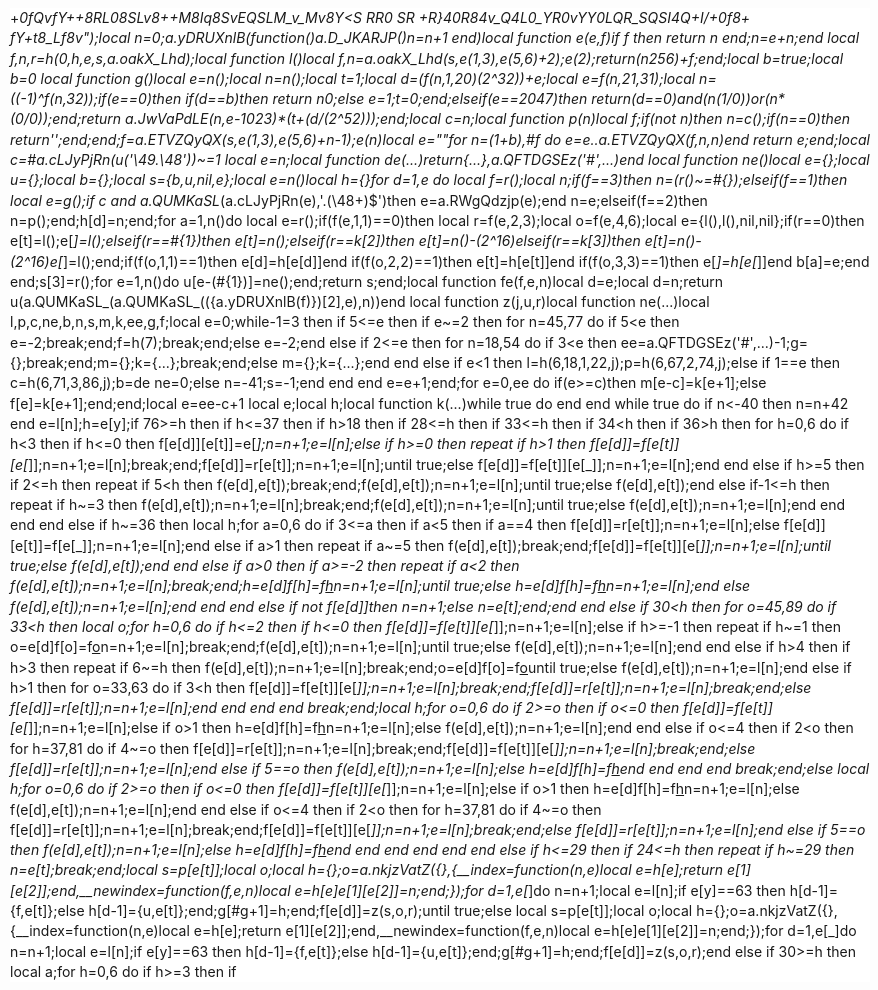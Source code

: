 +_0fQvfY++8RL08SLv8++M8Iq8SvEQSLM_v_Mv8Y<S RR0 SR  +R}40R84v_Q4L0_YR0vYY0LQR_SQSI4Q+I/+0f8+ fY+t8_Lf8v");local n=0;a.yDRUXnlB(function()a.D_JKARJP()n=n+1 end)local function e(e,f)if f then return n end;n=e+n;end local f,n,r=h(0,h,e,s,a.oakX_Lhd);local function l()local f,n=a.oakX_Lhd(s,e(1,3),e(5,6)+2);e(2);return(n*256)+f;end;local b=true;local b=0 local function g()local e=n();local n=n();local t=1;local d=(f(n,1,20)*(2^32))+e;local e=f(n,21,31);local n=((-1)^f(n,32));if(e==0)then if(d==b)then return n*0;else e=1;t=0;end;elseif(e==2047)then return(d==0)and(n*(1/0))or(n*(0/0));end;return a.JwVaPdLE(n,e-1023)*(t+(d/(2^52)));end;local c=n;local function p(n)local f;if(not n)then n=c();if(n==0)then return'';end;end;f=a.ETVZQyQX(s,e(1,3),e(5,6)+n-1);e(n)local e=""for n=(1+b),#f do e=e..a.ETVZQyQX(f,n,n)end return e;end;local c=#a.cLJyPjRn(u('\49.\48'))~=1 local e=n;local function de(...)return{...},a.QFTDGSEz('#',...)end local function ne()local e={};local u={};local b={};local s={b,u,nil,e};local e=n()local h={}for d=1,e do local f=r();local n;if(f==3)then n=(r()~=#{});elseif(f==1)then local e=g();if c and a.QUMKaSL_(a.cLJyPjRn(e),'.(\48+)$')then e=a.RWgQdzjp(e);end n=e;elseif(f==2)then n=p();end;h[d]=n;end;for a=1,n()do local e=r();if(f(e,1,1)==0)then local r=f(e,2,3);local o=f(e,4,6);local e={l(),l(),nil,nil};if(r==0)then e[t]=l();e[_]=l();elseif(r==#{1})then e[t]=n();elseif(r==k[2])then e[t]=n()-(2^16)elseif(r==k[3])then e[t]=n()-(2^16)e[_]=l();end;if(f(o,1,1)==1)then e[d]=h[e[d]]end if(f(o,2,2)==1)then e[t]=h[e[t]]end if(f(o,3,3)==1)then e[_]=h[e[_]]end b[a]=e;end end;s[3]=r();for e=1,n()do u[e-(#{1})]=ne();end;return s;end;local function fe(f,e,n)local d=e;local d=n;return u(a.QUMKaSL_(a.QUMKaSL_(({a.yDRUXnlB(f)})[2],e),n))end local function z(j,u,r)local function ne(...)local l,p,c,ne,b,n,s,m,k,ee,g,f;local e=0;while-1<e do if e>=3 then if 5<=e then if e~=2 then for n=45,77 do if 5<e then e=-2;break;end;f=h(7);break;end;else e=-2;end else if 2<=e then for n=18,54 do if 3<e then ee=a.QFTDGSEz('#',...)-1;g={};break;end;m={};k={...};break;end;else m={};k={...};end end else if e<1 then l=h(6,18,1,22,j);p=h(6,67,2,74,j);else if 1==e then c=h(6,71,3,86,j);b=de ne=0;else n=-41;s=-1;end end end e=e+1;end;for e=0,ee do if(e>=c)then m[e-c]=k[e+1];else f[e]=k[e+1];end;end;local e=ee-c+1 local e;local h;local function k(...)while true do end end while true do if n<-40 then n=n+42 end e=l[n];h=e[y];if 76>=h then if h<=37 then if h>18 then if 28<=h then if 33<=h then if 34<h then if 36>h then for h=0,6 do if h<3 then if h<=0 then f[e[d]][e[t]]=e[_];n=n+1;e=l[n];else if h>=0 then repeat if h>1 then f[e[d]]=f[e[t]][e[_]];n=n+1;e=l[n];break;end;f[e[d]]=r[e[t]];n=n+1;e=l[n];until true;else f[e[d]]=f[e[t]][e[_]];n=n+1;e=l[n];end end else if h>=5 then if 2<=h then repeat if 5<h then f(e[d],e[t]);break;end;f(e[d],e[t]);n=n+1;e=l[n];until true;else f(e[d],e[t]);end else if-1<=h then repeat if h~=3 then f(e[d],e[t]);n=n+1;e=l[n];break;end;f(e[d],e[t]);n=n+1;e=l[n];until true;else f(e[d],e[t]);n=n+1;e=l[n];end end end end else if h~=36 then local h;for a=0,6 do if 3<=a then if a<5 then if a==4 then f[e[d]]=r[e[t]];n=n+1;e=l[n];else f[e[d]][e[t]]=f[e[_]];n=n+1;e=l[n];end else if a>1 then repeat if a~=5 then f(e[d],e[t]);break;end;f[e[d]]=f[e[t]][e[_]];n=n+1;e=l[n];until true;else f(e[d],e[t]);end end else if a>0 then if a>=-2 then repeat if a<2 then f(e[d],e[t]);n=n+1;e=l[n];break;end;h=e[d]f[h]=f[h](o(f,h+1,e[t]))n=n+1;e=l[n];until true;else h=e[d]f[h]=f[h](o(f,h+1,e[t]))n=n+1;e=l[n];end else f(e[d],e[t]);n=n+1;e=l[n];end end end else if not f[e[d]]then n=n+1;else n=e[t];end;end end else if 30<h then for o=45,89 do if 33<h then local o;for h=0,6 do if h<=2 then if h<=0 then f[e[d]]=f[e[t]][e[_]];n=n+1;e=l[n];else if h>=-1 then repeat if h~=1 then o=e[d]f[o]=f[o](f[o+1])n=n+1;e=l[n];break;end;f(e[d],e[t]);n=n+1;e=l[n];until true;else f(e[d],e[t]);n=n+1;e=l[n];end end else if h>4 then if h>3 then repeat if 6~=h then f(e[d],e[t]);n=n+1;e=l[n];break;end;o=e[d]f[o]=f[o](f[o+1])until true;else f(e[d],e[t]);n=n+1;e=l[n];end else if h>1 then for o=33,63 do if 3<h then f[e[d]]=f[e[t]][e[_]];n=n+1;e=l[n];break;end;f[e[d]]=r[e[t]];n=n+1;e=l[n];break;end;else f[e[d]]=r[e[t]];n=n+1;e=l[n];end end end end break;end;local h;for o=0,6 do if 2>=o then if o<=0 then f[e[d]]=f[e[t]][e[_]];n=n+1;e=l[n];else if o>1 then h=e[d]f[h]=f[h](f[h+1])n=n+1;e=l[n];else f(e[d],e[t]);n=n+1;e=l[n];end end else if o<=4 then if 2<o then for h=37,81 do if 4~=o then f[e[d]]=r[e[t]];n=n+1;e=l[n];break;end;f[e[d]]=f[e[t]][e[_]];n=n+1;e=l[n];break;end;else f[e[d]]=r[e[t]];n=n+1;e=l[n];end else if 5==o then f(e[d],e[t]);n=n+1;e=l[n];else h=e[d]f[h]=f[h](f[h+1])end end end end break;end;else local h;for o=0,6 do if 2>=o then if o<=0 then f[e[d]]=f[e[t]][e[_]];n=n+1;e=l[n];else if o>1 then h=e[d]f[h]=f[h](f[h+1])n=n+1;e=l[n];else f(e[d],e[t]);n=n+1;e=l[n];end end else if o<=4 then if 2<o then for h=37,81 do if 4~=o then f[e[d]]=r[e[t]];n=n+1;e=l[n];break;end;f[e[d]]=f[e[t]][e[_]];n=n+1;e=l[n];break;end;else f[e[d]]=r[e[t]];n=n+1;e=l[n];end else if 5==o then f(e[d],e[t]);n=n+1;e=l[n];else h=e[d]f[h]=f[h](f[h+1])end end end end end end else if h<=29 then if 24<=h then repeat if h~=29 then n=e[t];break;end;local s=p[e[t]];local o;local h={};o=a.nkjzVatZ({},{__index=function(n,e)local e=h[e];return e[1][e[2]];end,__newindex=function(f,e,n)local e=h[e]e[1][e[2]]=n;end;});for d=1,e[_]do n=n+1;local e=l[n];if e[y]==63 then h[d-1]={f,e[t]};else h[d-1]={u,e[t]};end;g[#g+1]=h;end;f[e[d]]=z(s,o,r);until true;else local s=p[e[t]];local o;local h={};o=a.nkjzVatZ({},{__index=function(n,e)local e=h[e];return e[1][e[2]];end,__newindex=function(f,e,n)local e=h[e]e[1][e[2]]=n;end;});for d=1,e[_]do n=n+1;local e=l[n];if e[y]==63 then h[d-1]={f,e[t]};else h[d-1]={u,e[t]};end;g[#g+1]=h;end;f[e[d]]=z(s,o,r);end else if 30>=h then local a;for h=0,6 do if h>=3 then if